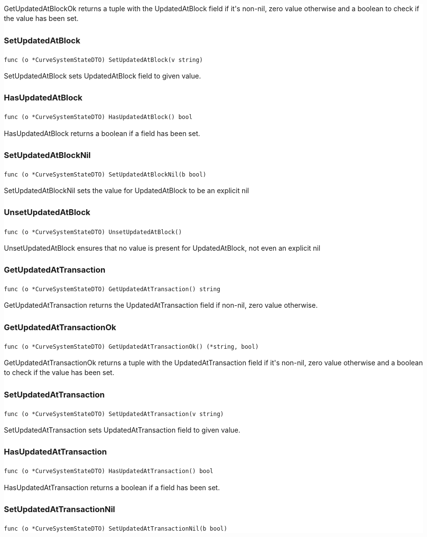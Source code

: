 GetUpdatedAtBlockOk returns a tuple with the UpdatedAtBlock field if it's non-nil, zero value otherwise
and a boolean to check if the value has been set.

### SetUpdatedAtBlock

`func (o *CurveSystemStateDTO) SetUpdatedAtBlock(v string)`

SetUpdatedAtBlock sets UpdatedAtBlock field to given value.

### HasUpdatedAtBlock

`func (o *CurveSystemStateDTO) HasUpdatedAtBlock() bool`

HasUpdatedAtBlock returns a boolean if a field has been set.

### SetUpdatedAtBlockNil

`func (o *CurveSystemStateDTO) SetUpdatedAtBlockNil(b bool)`

 SetUpdatedAtBlockNil sets the value for UpdatedAtBlock to be an explicit nil

### UnsetUpdatedAtBlock
`func (o *CurveSystemStateDTO) UnsetUpdatedAtBlock()`

UnsetUpdatedAtBlock ensures that no value is present for UpdatedAtBlock, not even an explicit nil
### GetUpdatedAtTransaction

`func (o *CurveSystemStateDTO) GetUpdatedAtTransaction() string`

GetUpdatedAtTransaction returns the UpdatedAtTransaction field if non-nil, zero value otherwise.

### GetUpdatedAtTransactionOk

`func (o *CurveSystemStateDTO) GetUpdatedAtTransactionOk() (*string, bool)`

GetUpdatedAtTransactionOk returns a tuple with the UpdatedAtTransaction field if it's non-nil, zero value otherwise
and a boolean to check if the value has been set.

### SetUpdatedAtTransaction

`func (o *CurveSystemStateDTO) SetUpdatedAtTransaction(v string)`

SetUpdatedAtTransaction sets UpdatedAtTransaction field to given value.

### HasUpdatedAtTransaction

`func (o *CurveSystemStateDTO) HasUpdatedAtTransaction() bool`

HasUpdatedAtTransaction returns a boolean if a field has been set.

### SetUpdatedAtTransactionNil

`func (o *CurveSystemStateDTO) SetUpdatedAtTransactionNil(b bool)`
